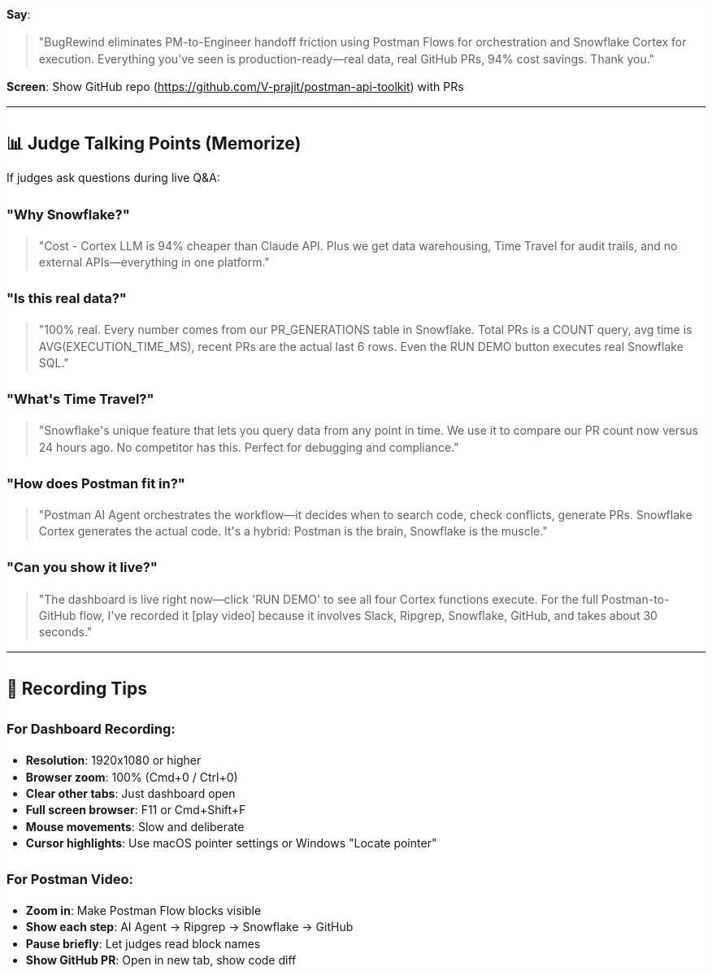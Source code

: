 **Say**:
> "BugRewind eliminates PM-to-Engineer handoff friction using Postman Flows for orchestration and Snowflake Cortex for execution. Everything you've seen is production-ready—real data, real GitHub PRs, 94% cost savings. Thank you."

**Screen**: Show GitHub repo (https://github.com/V-prajit/postman-api-toolkit) with PRs

---

## 📊 Judge Talking Points (Memorize)

If judges ask questions during live Q&A:

### "Why Snowflake?"
> "Cost - Cortex LLM is 94% cheaper than Claude API. Plus we get data warehousing, Time Travel for audit trails, and no external APIs—everything in one platform."

### "Is this real data?"
> "100% real. Every number comes from our PR_GENERATIONS table in Snowflake. Total PRs is a COUNT query, avg time is AVG(EXECUTION_TIME_MS), recent PRs are the actual last 6 rows. Even the RUN DEMO button executes real Snowflake SQL."

### "What's Time Travel?"
> "Snowflake's unique feature that lets you query data from any point in time. We use it to compare our PR count now versus 24 hours ago. No competitor has this. Perfect for debugging and compliance."

### "How does Postman fit in?"
> "Postman AI Agent orchestrates the workflow—it decides when to search code, check conflicts, generate PRs. Snowflake Cortex generates the actual code. It's a hybrid: Postman is the brain, Snowflake is the muscle."

### "Can you show it live?"
> "The dashboard is live right now—click 'RUN DEMO' to see all four Cortex functions execute. For the full Postman-to-GitHub flow, I've recorded it [play video] because it involves Slack, Ripgrep, Snowflake, GitHub, and takes about 30 seconds."

---

## 🎥 Recording Tips

### For Dashboard Recording:
- **Resolution**: 1920x1080 or higher
- **Browser zoom**: 100% (Cmd+0 / Ctrl+0)
- **Clear other tabs**: Just dashboard open
- **Full screen browser**: F11 or Cmd+Shift+F
- **Mouse movements**: Slow and deliberate
- **Cursor highlights**: Use macOS pointer settings or Windows "Locate pointer"

### For Postman Video:
- **Zoom in**: Make Postman Flow blocks visible
- **Show each step**: AI Agent → Ripgrep → Snowflake → GitHub
- **Pause briefly**: Let judges read block names
- **Show GitHub PR**: Open in new tab, show code diff
